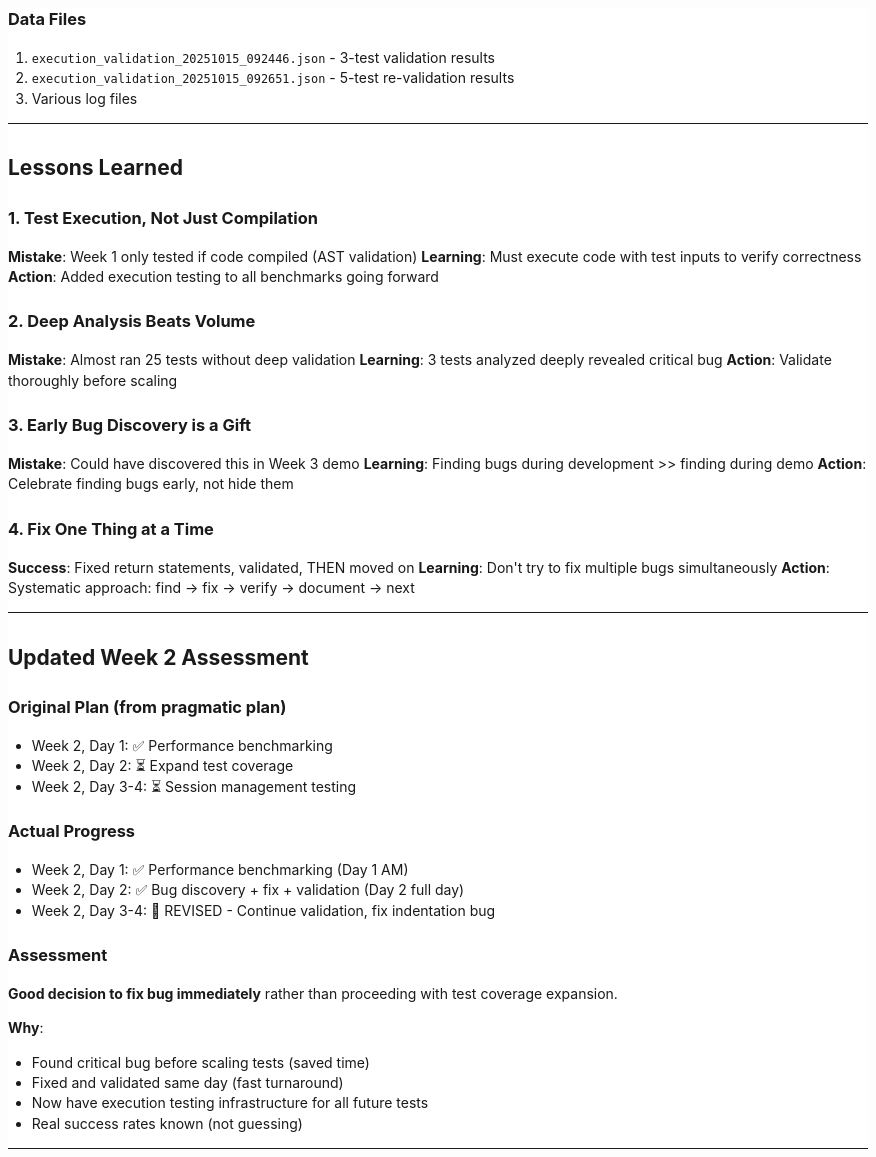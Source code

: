 ### Data Files
1. `execution_validation_20251015_092446.json` - 3-test validation results
2. `execution_validation_20251015_092651.json` - 5-test re-validation results
3. Various log files

---

## Lessons Learned

### 1. Test Execution, Not Just Compilation
**Mistake**: Week 1 only tested if code compiled (AST validation)
**Learning**: Must execute code with test inputs to verify correctness
**Action**: Added execution testing to all benchmarks going forward

### 2. Deep Analysis Beats Volume
**Mistake**: Almost ran 25 tests without deep validation
**Learning**: 3 tests analyzed deeply revealed critical bug
**Action**: Validate thoroughly before scaling

### 3. Early Bug Discovery is a Gift
**Mistake**: Could have discovered this in Week 3 demo
**Learning**: Finding bugs during development >> finding during demo
**Action**: Celebrate finding bugs early, not hide them

### 4. Fix One Thing at a Time
**Success**: Fixed return statements, validated, THEN moved on
**Learning**: Don't try to fix multiple bugs simultaneously
**Action**: Systematic approach: find → fix → verify → document → next

---

## Updated Week 2 Assessment

### Original Plan (from pragmatic plan)
- Week 2, Day 1: ✅ Performance benchmarking
- Week 2, Day 2: ⏳ Expand test coverage
- Week 2, Day 3-4: ⏳ Session management testing

### Actual Progress
- Week 2, Day 1: ✅ Performance benchmarking (Day 1 AM)
- Week 2, Day 2: ✅ Bug discovery + fix + validation (Day 2 full day)
- Week 2, Day 3-4: 🔄 REVISED - Continue validation, fix indentation bug

### Assessment
**Good decision to fix bug immediately** rather than proceeding with test coverage expansion.

**Why**:
- Found critical bug before scaling tests (saved time)
- Fixed and validated same day (fast turnaround)
- Now have execution testing infrastructure for all future tests
- Real success rates known (not guessing)

---